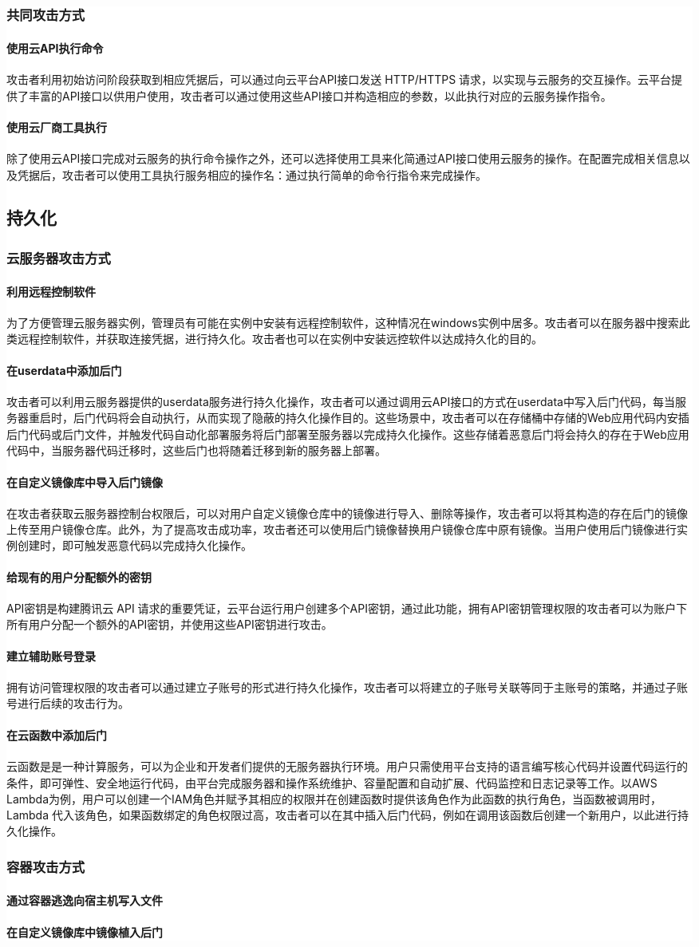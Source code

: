 ### 共同攻击方式

####  **使用云API执行命令**

攻击者利用初始访问阶段获取到相应凭据后，可以通过向云平台API接口发送 HTTP/HTTPS
请求，以实现与云服务的交互操作。云平台提供了丰富的API接口以供用户使用，攻击者可以通过使用这些API接口并构造相应的参数，以此执行对应的云服务操作指令。

####  **使用云厂商工具执行**

除了使用云API接口完成对云服务的执行命令操作之外，还可以选择使用工具来化简通过API接口使用云服务的操作。在配置完成相关信息以及凭据后，攻击者可以使用工具执行服务相应的操作名：通过执行简单的命令行指令来完成操作。

## 持久化

### 云服务器攻击方式

####  **利用远程控制软件**

为了方便管理云服务器实例，管理员有可能在实例中安装有远程控制软件，这种情况在windows实例中居多。攻击者可以在服务器中搜索此类远程控制软件，并获取连接凭据，进行持久化。攻击者也可以在实例中安装远控软件以达成持久化的目的。

####  **在userdata中添加后门**

攻击者可以利用云服务器提供的userdata服务进行持久化操作，攻击者可以通过调用云API接口的方式在userdata中写入后门代码，每当服务器重启时，后门代码将会自动执行，从而实现了隐蔽的持久化操作目的。这些场景中，攻击者可以在存储桶中存储的Web应用代码内安插后门代码或后门文件，并触发代码自动化部署服务将后门部署至服务器以完成持久化操作。这些存储着恶意后门将会持久的存在于Web应用代码中，当服务器代码迁移时，这些后门也将随着迁移到新的服务器上部署。

####  **在自定义镜像库中导入后门镜像**

在攻击者获取云服务器控制台权限后，可以对用户自定义镜像仓库中的镜像进行导入、删除等操作，攻击者可以将其构造的存在后门的镜像上传至用户镜像仓库。此外，为了提高攻击成功率，攻击者还可以使用后门镜像替换用户镜像仓库中原有镜像。当用户使用后门镜像进行实例创建时，即可触发恶意代码以完成持久化操作。

####  **给现有的用户分配额外的密钥**

API密钥是构建腾讯云 API
请求的重要凭证，云平台运行用户创建多个API密钥，通过此功能，拥有API密钥管理权限的攻击者可以为账户下所有用户分配一个额外的API密钥，并使用这些API密钥进行攻击。

####  **建立辅助账号登录**

拥有访问管理权限的攻击者可以通过建立子账号的形式进行持久化操作，攻击者可以将建立的子账号关联等同于主账号的策略，并通过子账号进行后续的攻击行为。

####  **在云函数中添加后门**

云函数是是一种计算服务，可以为企业和开发者们提供的无服务器执行环境。用户只需使用平台支持的语言编写核心代码并设置代码运行的条件，即可弹性、安全地运行代码，由平台完成服务器和操作系统维护、容量配置和自动扩展、代码监控和日志记录等工作。以AWS
Lambda为例，用户可以创建一个IAM角色并赋予其相应的权限并在创建函数时提供该角色作为此函数的执行角色，当函数被调用时，Lambda
代入该角色，如果函数绑定的角色权限过高，攻击者可以在其中插入后门代码，例如在调用该函数后创建一个新用户，以此进行持久化操作。

### 容器攻击方式

####  **通过容器逃逸向宿主机写入文件**

####  **在自定义镜像库中镜像植入后门**
